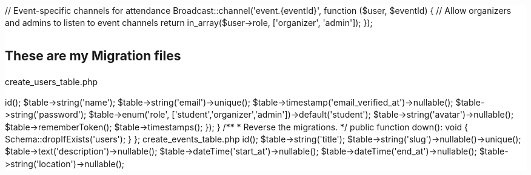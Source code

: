 // Event-specific channels for attendance
Broadcast::channel('event.{eventId}', function ($user, $eventId) {
    // Allow organizers and admins to listen to event channels
    return in_array($user->role, ['organizer', 'admin']);
});

These are my Migration files
---------------------------------------------------------------------
create_users_table.php
<?php

use Illuminate\Database\Migrations\Migration;
use Illuminate\Database\Schema\Blueprint;
use Illuminate\Support\Facades\Schema;

return new class extends Migration
{
    /**
     * Run the migrations.
     */
    public function up(): void
    {
        Schema::create('users', function (Blueprint $table) {
            $table->id();
            $table->string('name');
            $table->string('email')->unique();
            $table->timestamp('email_verified_at')->nullable();
            $table->string('password');
            $table->enum('role', ['student','organizer','admin'])->default('student');
            $table->string('avatar')->nullable();
            $table->rememberToken();
            $table->timestamps();
        });
    }

    /**
     * Reverse the migrations.
     */
    public function down(): void
    {
        Schema::dropIfExists('users');
    }
}; 

create_events_table.php
<?php

use Illuminate\Database\Migrations\Migration;
use Illuminate\Database\Schema\Blueprint;
use Illuminate\Support\Facades\Schema;

return new class extends Migration
{
    /**
     * Run the migrations.
     */
    public function up(): void
    {
        Schema::create('events', function (Blueprint $table) {
            $table->id();
            $table->string('title');
            $table->string('slug')->nullable()->unique();
            $table->text('description')->nullable();
            $table->dateTime('start_at')->nullable();
            $table->dateTime('end_at')->nullable();
            $table->string('location')->nullable();